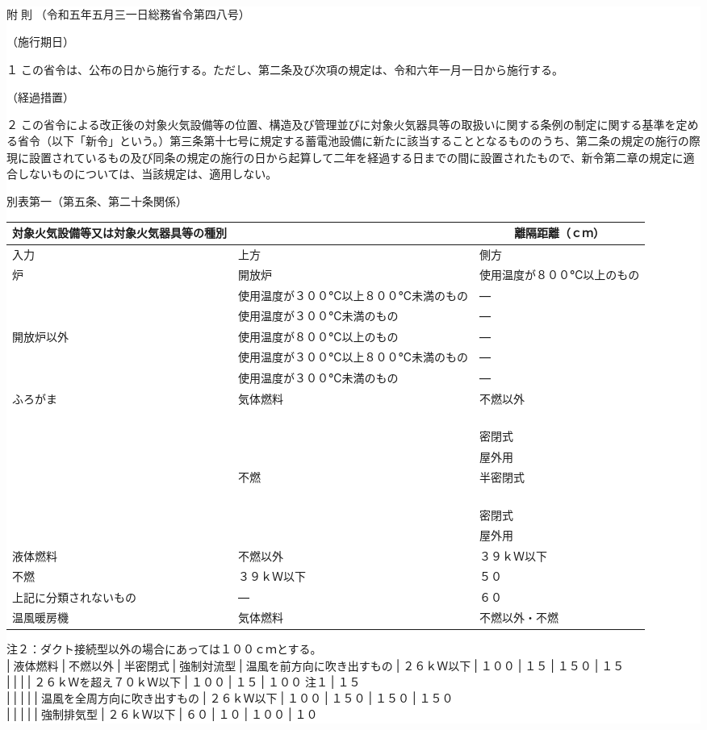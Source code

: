 附 則 （令和五年五月三一日総務省令第四八号）

（施行期日）

１ この省令は、公布の日から施行する。ただし、第二条及び次項の規定は、令和六年一月一日から施行する。

（経過措置）

２ この省令による改正後の対象火気設備等の位置、構造及び管理並びに対象火気器具等の取扱いに関する条例の制定に関する基準を定める省令（以下「新令」という。）第三条第十七号に規定する蓄電池設備に新たに該当することとなるもののうち、第二条の規定の施行の際現に設置されているもの及び同条の規定の施行の日から起算して二年を経過する日までの間に設置されたもので、新令第二章の規定に適合しないものについては、当該規定は、適用しない。

別表第一（第五条、第二十条関係）

対象火気設備等又は対象火気器具等の種別 |  | 離隔距離（ｃｍ）  
---|---|---  
| 入力 | 上方 | 側方 | 前方 | 後方 | 備考  
炉 | 開放炉 | 使用温度が８００℃以上のもの | ― | ２５０ | ２００ | ３００ | ２００ |   
|  | 使用温度が３００℃以上８００℃未満のもの | ― | １５０ | １５０ | ２００ | １５０ |   
|  | 使用温度が３００℃未満のもの | ― | １００ | １００ | １００ | １００ |   
| 開放炉以外 | 使用温度が８００℃以上のもの | ― | ２５０ | ２００ | ３００ | ２００ |   
|  | 使用温度が３００℃以上８００℃未満のもの | ― | １５０ | １００ | ２００ | １００ |   
|  | 使用温度が３００℃未満のもの | ― | １００ | ５０ | １００ | ５０ |   
ふろがま | 気体燃料 | 不燃以外 | 半密閉式 | 浴室内設置 | 外がまでバーナー取り出し口のないもの | ２１ｋＷ以下（ふろ用以外のバーナーをもつものにあっては４２ｋＷ以下） | ― | １５ 注 | １５ | １５ | 注：浴槽との離隔距離は０ｃｍとするが、合成樹脂浴槽（ポリプロピレン浴槽等）の場合は２ｃｍとする。  
|  |  |  |  | 内がま | ２１ｋＷ以下（ふろ用以外のバーナーをもつものにあっては４２ｋＷ以下） | ― | ― | ６０ | ―  
|  |  |  | 浴室外設置 | 外がまでバーナー取り出し口のないもの | ２１ｋＷ以下（ふろ用以外のバーナーをもつものにあっては当該バーナーが７０ｋＷ以下であって、かつ、ふろ用バーナーが２１ｋＷ以下） | ― | １５ | １５ | １５  
|  |  |  |  | 外がまでバーナー取り出し口のあるもの | ２１ｋＷ以下（ふろ用以外のバーナーをもつものにあっては当該バーナーが７０ｋＷ以下であって、かつ、ふろ用バーナーが２１ｋＷ以下） | ― | １５ | ６０ | １５ |   
|  |  |  |  | 内がま | ２１ｋＷ以下（ふろ用以外のバーナーをもつものにあっては当該バーナーが７０ｋＷ以下であって、かつ、ふろ用バーナーが２１ｋＷ以下） | ― | １５ | ６０ | ― |   
|  |  | 密閉式 | ２１ｋＷ以下（ふろ用以外のバーナーをもつものにあっては当該バーナーが７０ｋＷ以下であって、かつ、ふろ用バーナーが２１ｋＷ以下） | ― | ２ 注 | ２ | ２ |   
|  |  | 屋外用 | ２１ｋＷ以下（ふろ用以外のバーナーをもつものにあっては当該バーナーが７０ｋＷ以下であって、かつ、ふろ用バーナーが２１ｋＷ以下） | ６０ | １５ | １５ | １５ |   
|  | 不燃 | 半密閉式 | 浴室内設置 | 外がまでバーナー取り出し口のないもの | ２１ｋＷ以下（ふろ用以外のバーナーをもつものにあっては４２ｋＷ以下） | ― | ４．５ 注 | ― | ４．５ |   
|  |  |  |  | 内がま | ２１ｋＷ以下（ふろ用以外のバーナーをもつものにあっては４２ｋＷ以下） | ― | ― | ― | ― |   
|  |  |  | 浴室外設置 | 外がまでバーナー取り出し口のないもの | ２１ｋＷ以下（ふろ用以外のバーナーをもつものにあっては当該バーナーが７０ｋＷ以下であって、かつ、ふろ用バーナーが２１ｋＷ以下） | ― | ４．５ | ― | ４．５ |   
|  |  |  |  | 外がまでバーナー取り出し口のあるもの | ２１ｋＷ以下（ふろ用以外のバーナーをもつものにあっては当該バーナーが７０ｋＷ以下であって、かつ、ふろ用バーナーが２１ｋＷ以下） | ― | ４．５ | ― | ４．５ |   
|  |  |  |  | 内がま | ２１ｋＷ以下（ふろ用以外のバーナーをもつものにあっては当該バーナーが７０ｋＷ以下であって、かつ、ふろ用バーナーが２１ｋＷ以下） | ― | ― | ― | ― |   
|  |  | 密閉式 | ２１ｋＷ以下（ふろ用以外のバーナーをもつものにあっては当該バーナーが７０ｋＷ以下であって、かつ、ふろ用バーナーが２１ｋＷ以下） | ― | ２ 注 | ― | ２ |   
|  |  | 屋外用 | ２１ｋＷ以下（ふろ用以外のバーナーをもつものにあっては当該バーナーが７０ｋＷ以下であって、かつ、ふろ用バーナーが２１ｋＷ以下） | ３０ | ４．５ | ― | ４．５ |   
| 液体燃料 | 不燃以外 | ３９ｋＷ以下 | ６０ | １５ | １５ | １５ |   
| 不燃 | ３９ｋＷ以下 | ５０ | ５ | ― | ５ |   
| 上記に分類されないもの | ― | ６０ | １５ | ６０ | １５ |   
温風暖房機 | 気体燃料 | 不燃以外・不燃 | 半密閉式・密閉式 | バーナーが隠ぺい | 強制対流型 |  | １９ｋＷ以下 | ４．５ | ４．５ | ６０ | ４．５ |  注１：風道を使用するものにあっては１５ｃｍとする。  
注２：ダクト接続型以外の場合にあっては１００ｃｍとする。  
| 液体燃料 | 不燃以外 | 半密閉式 | 強制対流型 | 温風を前方向に吹き出すもの | ２６ｋＷ以下 | １００ | １５ | １５０ | １５  
|  |  |  | ２６ｋＷを超え７０ｋＷ以下 | １００ | １５ | １００ 注１ | １５  
|  |  |  |  | 温風を全周方向に吹き出すもの | ２６ｋＷ以下 | １００ | １５０ | １５０ | １５０  
|  |  |  |  | 強制排気型 | ２６ｋＷ以下 | ６０ | １０ | １００ | １０  